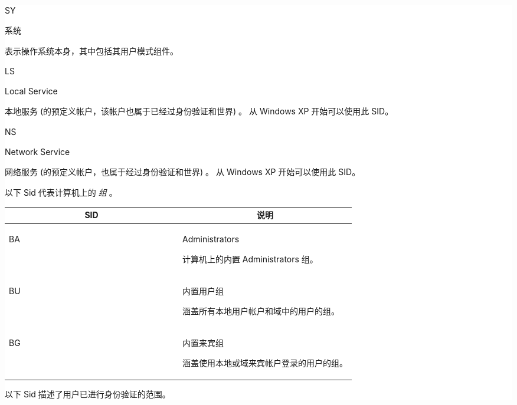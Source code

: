 <td><p>SY</p></td>
<td><p>系统</p>
<p>表示操作系统本身，其中包括其用户模式组件。</p></td>
</tr>
<tr class="even">
<td><p>LS</p></td>
<td><p>Local Service</p>
<p>本地服务 (的预定义帐户，该帐户也属于已经过身份验证和世界) 。 从 Windows XP 开始可以使用此 SID。</p></td>
</tr>
<tr class="odd">
<td><p>NS</p></td>
<td><p>Network Service</p>
<p>网络服务 (的预定义帐户，也属于经过身份验证和世界) 。 从 Windows XP 开始可以使用此 SID。</p></td>
</tr>
</tbody>
</table>

 

以下 Sid 代表计算机上的 *组* 。

<table>
<colgroup>
<col width="50%" />
<col width="50%" />
</colgroup>
<thead>
<tr class="header">
<th>SID</th>
<th>说明</th>
</tr>
</thead>
<tbody>
<tr class="odd">
<td><p>BA</p></td>
<td><p>Administrators</p>
<p>计算机上的内置 Administrators 组。</p></td>
</tr>
<tr class="even">
<td><p>BU</p></td>
<td><p>内置用户组</p>
<p>涵盖所有本地用户帐户和域中的用户的组。</p></td>
</tr>
<tr class="odd">
<td><p>BG</p></td>
<td><p>内置来宾组</p>
<p>涵盖使用本地或域来宾帐户登录的用户的组。</p></td>
</tr>
</tbody>
</table>

 

以下 Sid 描述了用户已进行身份验证的范围。
